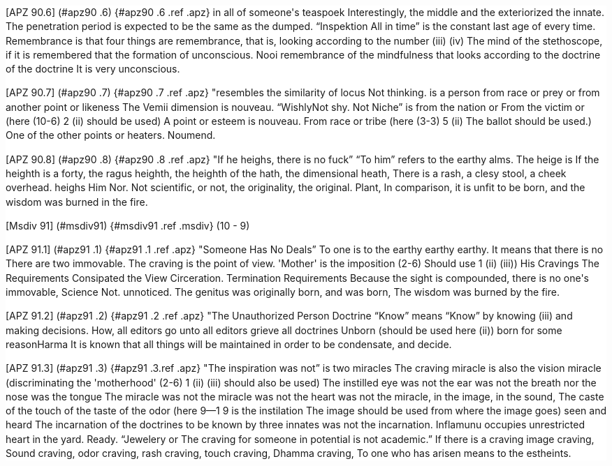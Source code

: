 [APZ 90.6] (#apz90 .6) {#apz90 .6 .ref .apz} in all of someone's teaspoek
Interestingly, the middle and the exteriorized the innate.
The penetration period is expected to be the same as the dumped. “Inspektion
All in time” is the constant last age of every time.
Remembrance is that four things are remembrance, that is, looking according to the number (iii)
(iv) The mind of the stethoscope, if it is remembered that the formation of unconscious.
Nooi remembrance of the mindfulness that looks according to the doctrine of the doctrine
It is very unconscious.

[APZ 90.7] (#apz90 .7) {#apz90 .7 .ref .apz} "resembles the similarity of locus
Not thinking. is a person from race or prey or from another point or likeness
The Vemii dimension is nouveau. “WishlyNot shy. Not Niche” is from the nation or
From the victim or (here (10-6) 2 (ii) should be used)
A point or esteem is nouveau. From race or tribe (here (3-3) 5
(ii) The ballot should be used.) One of the other points or heaters.
Noumend.

[APZ 90.8] (#apz90 .8) {#apz90 .8 .ref .apz} "If he heighs, there is no fuck”
“To him” refers to the earthy alms. The heige is
If the heighth is a forty, the ragus heighth, the heighth of the hath, the dimensional heath,
There is a rash, a clesy stool, a cheek overhead. heighs Him
Nor. Not scientific, or not, the originality, the original. Plant,
In comparison, it is unfit to be born, and the wisdom was burned in the fire.

[Msdiv 91] (#msdiv91) {#msdiv91 .ref .msdiv} (10 - 9)

[APZ 91.1] (#apz91 .1) {#apz91 .1 .ref .apz} "Someone Has No Deals”
To one is to the earthy earthy earthy. It means that there is no
There are two immovable. The craving is the point of view. 'Mother' is the imposition
(2-6) Should use 1 (ii) (iii)) His Cravings
The Requirements Consipated the View Circeration. Termination Requirements
Because the sight is compounded, there is no one's immovable, Science
Not. unnoticed. The genitus was originally born, and was born,
The wisdom was burned by the fire.

[APZ 91.2] (#apz91 .2) {#apz91 .2 .ref .apz} "The Unauthorized Person Doctrine
“Know” means “Know” by knowing (iii) and making decisions.
How, all editors go unto all editors grieve all doctrines
Unborn (should be used here (ii)) born for some reasonHarma
It is known that all things will be maintained in order to be condensate, and decide.

[APZ 91.3] (#apz91 .3) {#apz91 .3.ref .apz} "The inspiration was not” is two miracles
The craving miracle is also the vision miracle (discriminating the 'motherhood'
(2-6) 1 (ii) (iii) should also be used)
The instilled eye was not the ear was not the breath nor the nose was the tongue
The miracle was not the miracle was not the heart was not the miracle, in the image, in the sound,
The caste of the touch of the taste of the odor (here 9—1 9 is the instilation
The image should be used from where the image goes) seen and heard
The incarnation of the doctrines to be known by three innates was not the incarnation.
Inflamunu occupies unrestricted heart in the yard. Ready. “Jewelery or
The craving for someone in potential is not academic.” If there is a craving image craving,
Sound craving, odor craving, rash craving, touch craving, Dhamma craving,
To one who has arisen means to the estheints.
